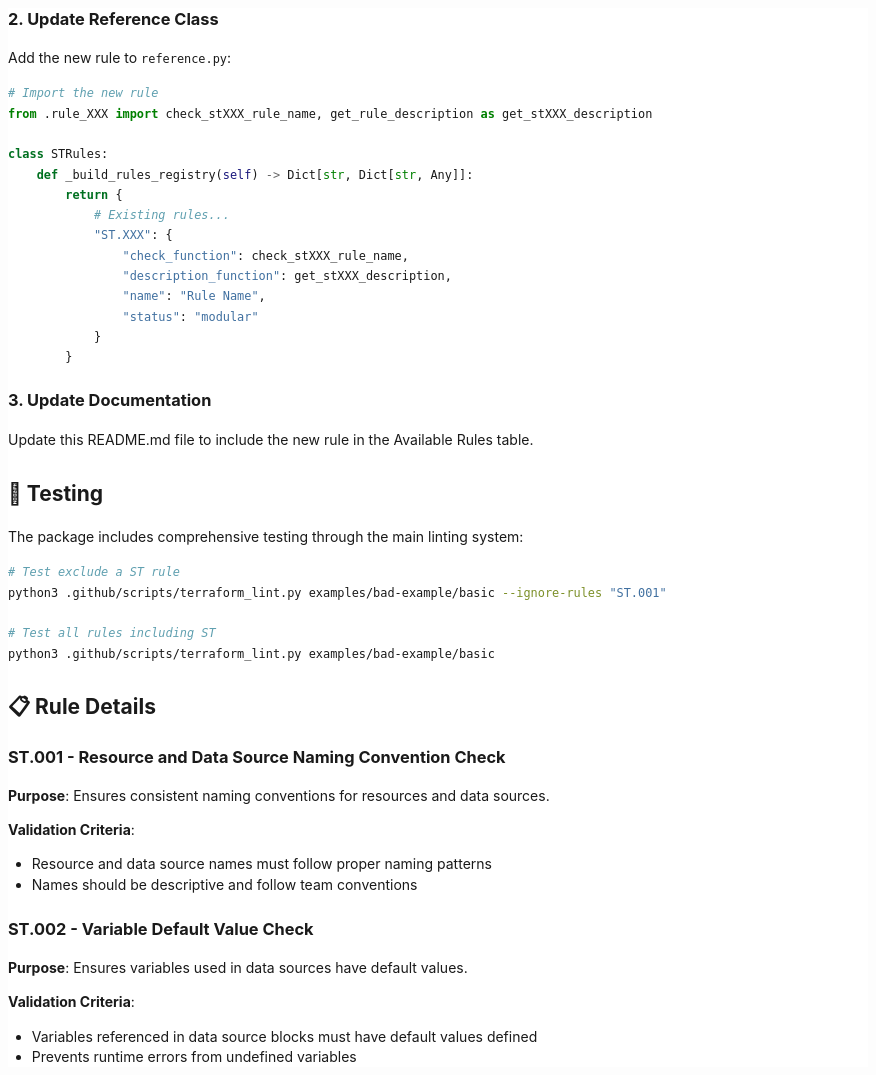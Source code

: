 ### 2. Update Reference Class

Add the new rule to `reference.py`:

```python
# Import the new rule
from .rule_XXX import check_stXXX_rule_name, get_rule_description as get_stXXX_description

class STRules:
    def _build_rules_registry(self) -> Dict[str, Dict[str, Any]]:
        return {
            # Existing rules...
            "ST.XXX": {
                "check_function": check_stXXX_rule_name,
                "description_function": get_stXXX_description,
                "name": "Rule Name",
                "status": "modular"
            }
        }
```

### 3. Update Documentation

Update this README.md file to include the new rule in the Available Rules table.

## 🧪 Testing

The package includes comprehensive testing through the main linting system:

```bash
# Test exclude a ST rule
python3 .github/scripts/terraform_lint.py examples/bad-example/basic --ignore-rules "ST.001"

# Test all rules including ST
python3 .github/scripts/terraform_lint.py examples/bad-example/basic
```

## 📋 Rule Details

### ST.001 - Resource and Data Source Naming Convention Check

**Purpose**: Ensures consistent naming conventions for resources and data sources.

**Validation Criteria**:
- Resource and data source names must follow proper naming patterns
- Names should be descriptive and follow team conventions

### ST.002 - Variable Default Value Check  

**Purpose**: Ensures variables used in data sources have default values.

**Validation Criteria**:
- Variables referenced in data source blocks must have default values defined
- Prevents runtime errors from undefined variables
